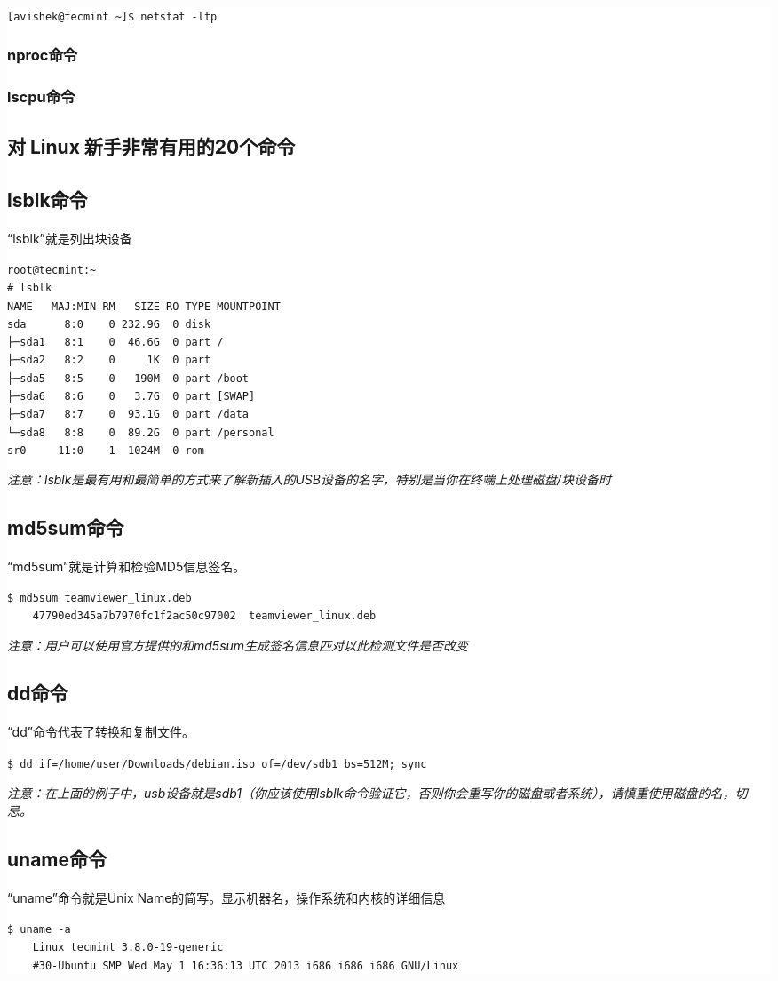     [avishek@tecmint ~]$ netstat -ltp

### nproc命令

### lscpu命令

## 对 Linux 新手非常有用的20个命令

## lsblk命令

“lsblk”就是列出块设备

    root@tecmint:~
    # lsblk
    NAME   MAJ:MIN RM   SIZE RO TYPE MOUNTPOINT
    sda      8:0    0 232.9G  0 disk
    ├─sda1   8:1    0  46.6G  0 part /
    ├─sda2   8:2    0     1K  0 part
    ├─sda5   8:5    0   190M  0 part /boot
    ├─sda6   8:6    0   3.7G  0 part [SWAP]
    ├─sda7   8:7    0  93.1G  0 part /data
    └─sda8   8:8    0  89.2G  0 part /personal
    sr0     11:0    1  1024M  0 rom

*注意：lsblk是最有用和最简单的方式来了解新插入的USB设备的名字，特别是当你在终端上处理磁盘/块设备时*

## md5sum命令

“md5sum”就是计算和检验MD5信息签名。

    $ md5sum teamviewer_linux.deb
        47790ed345a7b7970fc1f2ac50c97002  teamviewer_linux.deb

*注意：用户可以使用官方提供的和md5sum生成签名信息匹对以此检测文件是否改变*

## dd命令

“dd”命令代表了转换和复制文件。

    $ dd if=/home/user/Downloads/debian.iso of=/dev/sdb1 bs=512M; sync

*注意：在上面的例子中，usb设备就是sdb1（你应该使用lsblk命令验证它，否则你会重写你的磁盘或者系统），请慎重使用磁盘的名，切忌。*

## uname命令

“uname”命令就是Unix Name的简写。显示机器名，操作系统和内核的详细信息

    $ uname -a
        Linux tecmint 3.8.0-19-generic
        #30-Ubuntu SMP Wed May 1 16:36:13 UTC 2013 i686 i686 i686 GNU/Linux
